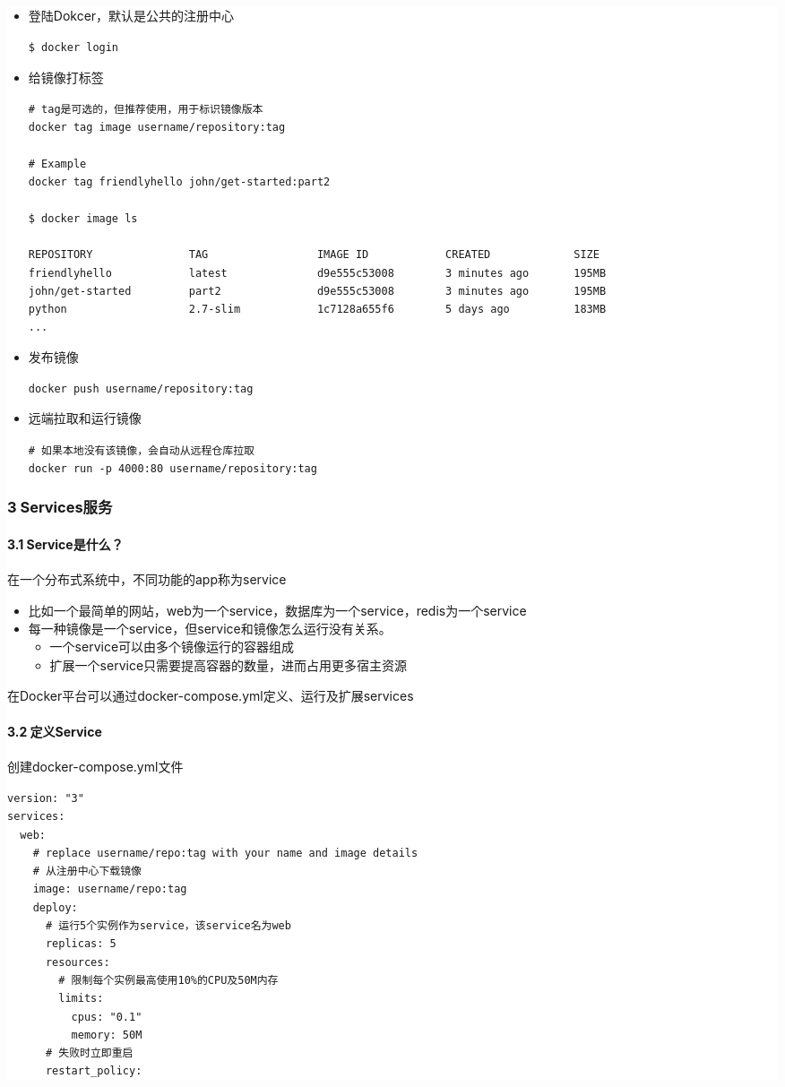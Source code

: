 * 登陆Dokcer，默认是公共的注册中心

  ``` shell
  $ docker login
  ```

* 给镜像打标签

  ``` shell
  # tag是可选的，但推荐使用，用于标识镜像版本
  docker tag image username/repository:tag

  # Example
  docker tag friendlyhello john/get-started:part2

  $ docker image ls

  REPOSITORY               TAG                 IMAGE ID            CREATED             SIZE
  friendlyhello            latest              d9e555c53008        3 minutes ago       195MB
  john/get-started         part2               d9e555c53008        3 minutes ago       195MB
  python                   2.7-slim            1c7128a655f6        5 days ago          183MB
  ...
  ```

* 发布镜像

  ``` shel
  docker push username/repository:tag
  ```

* 远端拉取和运行镜像

  ``` shell
  # 如果本地没有该镜像，会自动从远程仓库拉取
  docker run -p 4000:80 username/repository:tag
  ```

### 3 Services服务

#### 3.1 Service是什么？

在一个分布式系统中，不同功能的app称为service

* 比如一个最简单的网站，web为一个service，数据库为一个service，redis为一个service
* 每一种镜像是一个service，但service和镜像怎么运行没有关系。
  * 一个service可以由多个镜像运行的容器组成
  * 扩展一个service只需要提高容器的数量，进而占用更多宿主资源

在Docker平台可以通过docker-compose.yml定义、运行及扩展services

#### 3.2 定义Service

创建docker-compose.yml文件

``` txt
version: "3"
services:
  web:
    # replace username/repo:tag with your name and image details
    # 从注册中心下载镜像
    image: username/repo:tag
    deploy:
      # 运行5个实例作为service，该service名为web
      replicas: 5
      resources:
        # 限制每个实例最高使用10%的CPU及50M内存
        limits:
          cpus: "0.1"
          memory: 50M
      # 失败时立即重启
      restart_policy:
```